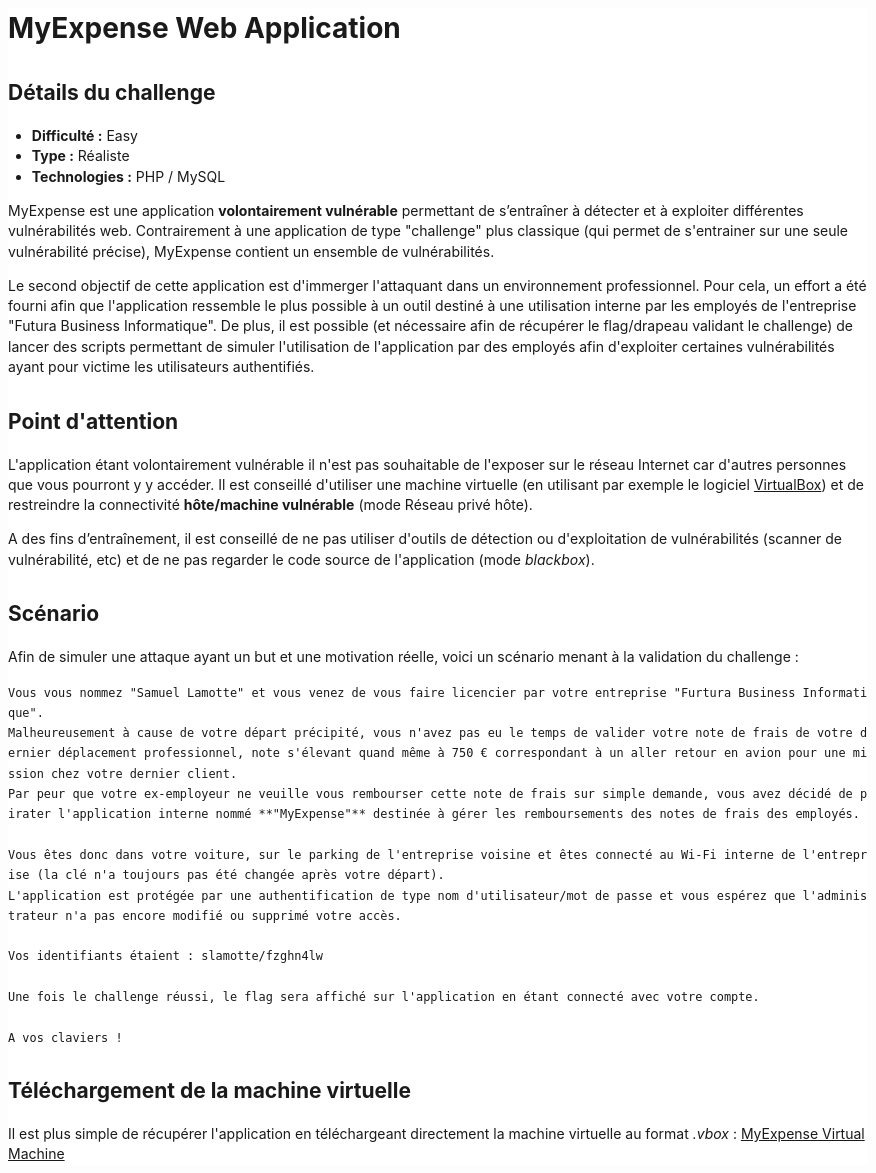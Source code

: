 # MyExpense Web Application

## Détails du challenge
* **Difficulté :** Easy
* **Type :** Réaliste
* **Technologies :** PHP / MySQL

MyExpense est une application **volontairement vulnérable** permettant de s’entraîner à détecter et à exploiter différentes vulnérabilités web. Contrairement à une application de type "challenge" plus classique (qui permet de s'entrainer sur une seule vulnérabilité précise), MyExpense contient un ensemble de vulnérabilités. 

Le second objectif de cette application est d'immerger l'attaquant dans un environnement professionnel. Pour cela, un effort a été fourni afin que l'application ressemble le plus possible à un outil destiné à une utilisation interne par les employés de l'entreprise "Futura Business Informatique". De plus, il est possible (et nécessaire afin de récupérer le flag/drapeau validant le challenge) de lancer des scripts permettant de simuler l'utilisation de l'application par des employés afin d'exploiter certaines vulnérabilités ayant pour victime les utilisateurs authentifiés.

## Point d'attention
L'application étant volontairement vulnérable il n'est pas souhaitable de l'exposer sur le réseau Internet car d'autres personnes que vous pourront y y accéder. Il est conseillé d'utiliser une machine virtuelle (en utilisant par exemple le logiciel [VirtualBox](https://www.virtualbox.org/)) et de restreindre la connectivité **hôte/machine vulnérable** (mode Réseau privé hôte).

A des fins d’entraînement, il est conseillé de ne pas utiliser d'outils de détection ou d'exploitation de vulnérabilités (scanner de vulnérabilité, etc) et de ne pas regarder le code source de l'application (mode *blackbox*).  

## Scénario
Afin de simuler une attaque ayant un but et une motivation réelle, voici un scénario menant à la validation du challenge :
```
Vous vous nommez "Samuel Lamotte" et vous venez de vous faire licencier par votre entreprise "Furtura Business Informatique". 
Malheureusement à cause de votre départ précipité, vous n'avez pas eu le temps de valider votre note de frais de votre dernier déplacement professionnel, note s'élevant quand même à 750 € correspondant à un aller retour en avion pour une mission chez votre dernier client. 
Par peur que votre ex-employeur ne veuille vous rembourser cette note de frais sur simple demande, vous avez décidé de pirater l'application interne nommé **"MyExpense"** destinée à gérer les remboursements des notes de frais des employés.

Vous êtes donc dans votre voiture, sur le parking de l'entreprise voisine et êtes connecté au Wi-Fi interne de l'entreprise (la clé n'a toujours pas été changée après votre départ).
L'application est protégée par une authentification de type nom d'utilisateur/mot de passe et vous espérez que l'administrateur n'a pas encore modifié ou supprimé votre accès.

Vos identifiants étaient : slamotte/fzghn4lw

Une fois le challenge réussi, le flag sera affiché sur l'application en étant connecté avec votre compte.

A vos claviers !
```
## Téléchargement de la machine virtuelle
Il est plus simple de récupérer l'application en téléchargeant directement la machine virtuelle au format _.vbox_ :
[MyExpense Virtual Machine](http://www.mediafire.com/file/rzg9dxt14tm4ozs/MyExpense_%28192.168.56.140%29.ova)
